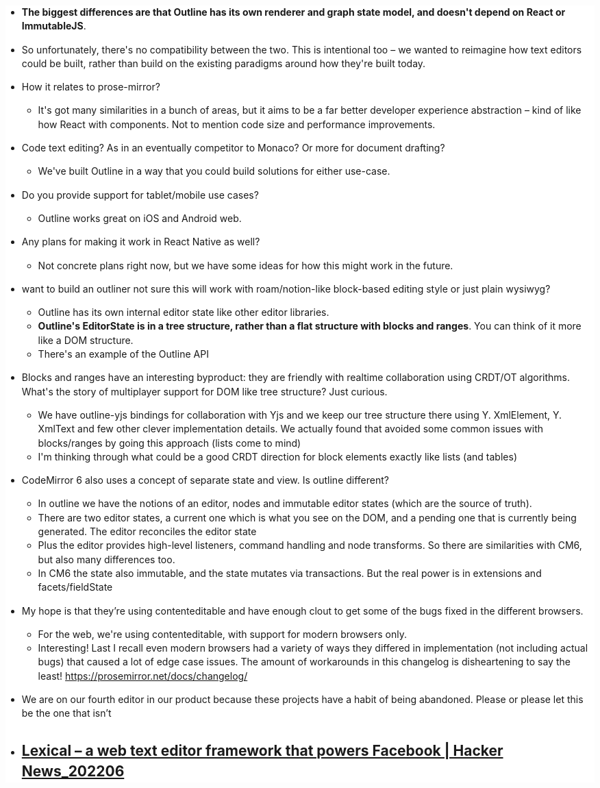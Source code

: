   - **The biggest differences are that Outline has its own renderer and graph state model, and doesn't depend on React or ImmutableJS**.
  - So unfortunately, there's no compatibility between the two. This is intentional too – we wanted to reimagine how text editors could be built, rather than build on the existing paradigms around how they're built today.
- How it relates to prose-mirror?
  - It's got many similarities in a bunch of areas, but it aims to be a far better developer experience abstraction – kind of like how React with components. Not to mention code size and performance improvements.
- Code text editing? As in an eventually competitor to Monaco? Or more for document drafting?
  - We've built Outline in a way that you could build solutions for either use-case.
- Do you provide support for tablet/mobile use cases?
  - Outline works great on iOS and Android web.
- Any plans for making it work in React Native as well?
  - Not concrete plans right now, but we have some ideas for how this might work in the future.

- want to build an outliner not sure this will work with roam/notion-like block-based editing style or just plain wysiwyg?
  - Outline has its own internal editor state like other editor libraries. 
  - **Outline's EditorState is in a tree structure, rather than a flat structure with blocks and ranges**. You can think of it more like a DOM structure.
  - There's an example of the Outline API
- Blocks and ranges have an interesting byproduct: they are friendly with realtime collaboration using CRDT/OT algorithms. What's the story of multiplayer support for DOM like tree structure? Just curious.
  - We have outline-yjs bindings for collaboration with Yjs and we keep our tree structure there using Y. XmlElement, Y. XmlText and few other clever implementation details. We actually found that avoided some common issues with blocks/ranges by going this approach (lists come to mind)
  - I'm thinking through what could be a good CRDT direction for block elements exactly like lists (and tables) 
- CodeMirror 6 also uses a concept of separate state and view. Is outline different?
  - In outline we have the notions of an editor, nodes and immutable editor states (which are the source of truth). 
  - There are two editor states, a current one which is what you see on the DOM, and a pending one that is currently being generated. The editor reconciles the editor state
  - Plus the editor provides high-level listeners, command handling and node transforms. So there are similarities with CM6, but also many differences too. 
  - In CM6 the state also immutable, and the state mutates via transactions. But the real power is in extensions and facets/fieldState

- My hope is that they’re using contenteditable and have enough clout to get some of the bugs fixed in the different browsers.
  - For the web, we're using contenteditable, with support for modern browsers only.
  - Interesting! Last I recall even modern browsers had a variety of ways they differed in implementation (not including actual bugs) that caused a lot of edge case issues. The amount of workarounds in this changelog is disheartening to say the least! https://prosemirror.net/docs/changelog/
- We are on our fourth editor in our product because these projects have a habit of being abandoned. Please or please let this be the one that isn’t 

- ## [Lexical – a web text editor framework that powers Facebook | Hacker News_202206](https://news.ycombinator.com/item?id=31813550)

